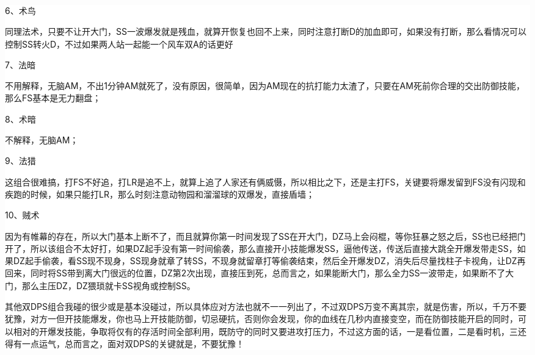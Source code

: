 6、术鸟

同理法术，只要不让开大门，SS一波爆发就是残血，就算开恢复也回不上来，同时注意打断D的加血即可，如果没有打断，那么看情况可以控制SS转火D，不过如果两人站一起能一个风车双A的话更好

7、法暗

不用解释，无脑AM，不出1分钟AM就死了，没有原因，很简单，因为AM现在的抗打能力太渣了，只要在AM死前你合理的交出防御技能，那么FS基本是无力翻盘；

8、术暗

不解释，无脑AM；

9、法猎

这组合很难搞，打FS不好追，打LR是追不上，就算上追了人家还有俩威慑，所以相比之下，还是主打FS，关键要将爆发留到FS没有闪现和疾跑的时候，如果只能打LR，那么时刻注意动物园和溜溜球的双爆发，直接盾墙；

10、贼术

因为有帷幕的存在，所以大门基本上断不了，而且就算你第一时间发现了SS在开大门，DZ马上会闷棍，等你狂暴之怒之后，SS也已经把门开了，所以该组合不太好打，如果DZ起手没有第一时间偷袭，那么直接开小技能爆发SS，逼他传送，传送后直接大跳全开爆发带走SS，如果DZ起手偷袭，看SS现不现身，SS现身就章了转SS，不现身就留章打等偷袭结束，然后全开爆发DZ，消失后尽量找柱子卡视角，让DZ再回来，同时将SS带到离大门很远的位置，DZ第2次出现，直接压到死，总而言之，如果能断大门，那么全力SS一波带走，如果断不了大门，那么主压DZ，DZ猥琐就卡SS视角或控制SS。



其他双DPS组合我碰的很少或是基本没碰过，所以具体应对方法也就不一一列出了，不过双DPS万变不离其宗，就是伤害，所以，千万不要犹豫，对方一但开技能爆发，你也马上开技能防御，切忌硬抗，否则你会发现，你的血线在几秒内直接变空，而在防御技能开启的同时，可以相对的开爆发技能，争取将仅有的存活时间全部利用，既防守的同时又要进攻打压力，不过这方面的话，一是看位置，二是看时机，三还得有一点运气，总而言之，面对双DPS的关键就是，不要犹豫！

